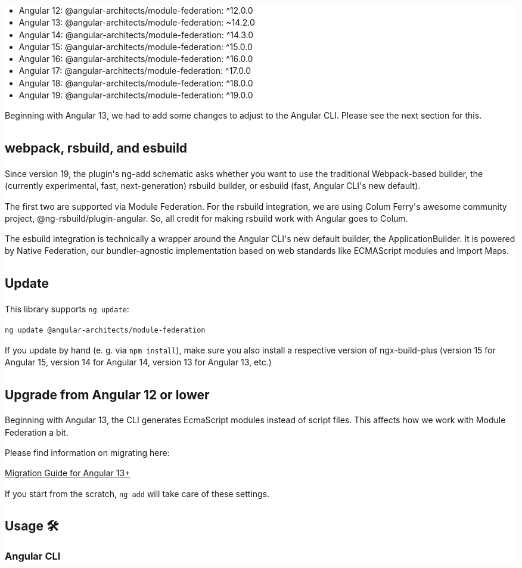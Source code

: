 - Angular 12: @angular-architects/module-federation: ^12.0.0
- Angular 13: @angular-architects/module-federation: ~14.2.0
- Angular 14: @angular-architects/module-federation: ^14.3.0
- Angular 15: @angular-architects/module-federation: ^15.0.0
- Angular 16: @angular-architects/module-federation: ^16.0.0
- Angular 17: @angular-architects/module-federation: ^17.0.0
- Angular 18: @angular-architects/module-federation: ^18.0.0
- Angular 19: @angular-architects/module-federation: ^19.0.0

Beginning with Angular 13, we had to add some changes to adjust to the Angular CLI. Please see the next section for this.

## webpack, rsbuild, and esbuild

Since version 19, the plugin's ng-add schematic asks whether you want to use the traditional Webpack-based builder, the (currently experimental, fast, next-generation) rsbuild builder, or esbuild (fast, Angular CLI's new default).

The first two are supported via Module Federation. For the rsbuild integration, we are using Colum Ferry's awesome community project, @ng-rsbuild/plugin-angular. So, all credit for making rsbuild work with Angular goes to Colum.

The esbuild integration is technically a wrapper around the Angular CLI's new default builder, the ApplicationBuilder. It is powered by Native Federation, our bundler-agnostic implementation based on web standards like ECMAScript modules and Import Maps.

## Update

This library supports `ng update`:

```
ng update @angular-architects/module-federation
```

If you update by hand (e. g. via `npm install`), make sure you also install a respective version of ngx-build-plus (version 15 for Angular 15, version 14 for Angular 14, version 13 for Angular 13, etc.)

## Upgrade from Angular 12 or lower

Beginning with Angular 13, the CLI generates EcmaScript modules instead of script files. This affects how we work with Module Federation a bit.

Please find information on migrating here:

[Migration Guide for Angular 13+](https://github.com/angular-architects/module-federation-plugin/blob/main/migration-guide.md)

If you start from the scratch, `ng add` will take care of these settings.

## Usage 🛠️

### Angular CLI
